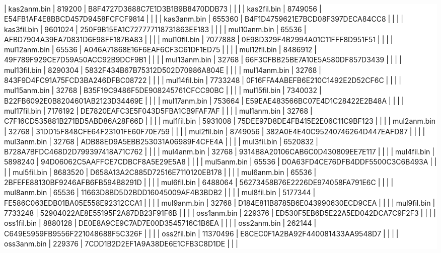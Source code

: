 | kas2anm.bin | 819200 | B8F4727D3688C7E1D3B1B9B8470DDB73 |  |  |
| kas2fil.bin | 8749056 | E54FB1AF4E8BBCD457D9458FCFCF9814 |  |  |
| kas3anm.bin | 655360 | B4F1D4759621E7BCD08F397DECA84CC8 |  |  |
| kas3fil.bin | 9601024 | 250F9B15EA1C727777118731863EE183 |  |  |
| mul10anm.bin | 65536 | AFBD7904A39EA70831D6E98FF187BA83 |  |  |
| mul10fil.bin | 7077888 | 0E98D329F4B2994A01C11FFF8D951F51 |  |  |
| mul12anm.bin | 65536 | A046A71868E16F6EAF6CF3C61DF1ED75 |  |  |
| mul12fil.bin | 8486912 | 49F789F929CE7D59A50ACC92B9DCF9B1 |  |  |
| mul13anm.bin | 32768 | 66F3CFBB25BE7A10E5A580DF857D3439 |  |  |
| mul13fil.bin | 8290304 | 5832F434B67B75312D502D70986A804E |  |  |
| mul14anm.bin | 32768 | 843F9D4FC91A75FCD3BA246DFBC08722 |  |  |
| mul14fil.bin | 7733248 | 0F16FFA4ABEFB6E210C1492E2D52CF6C |  |  |
| mul15anm.bin | 32768 | B35F19C9486F5DE908245761CFCC90BC |  |  |
| mul15fil.bin | 7340032 | B22FB6092E0B8204601AB2123D34469E |  |  |
| mul17anm.bin | 753664 | E59EAE483566BC07E4D1C28422E2B48A |  |  |
| mul17fil.bin | 7176192 | DE7820EAFC3E5F043D5FBA1CB9FAF7AF |  |  |
| mul1anm.bin | 32768 | C7F16CD535881B271BD5ABD86A28F66D |  |  |
| mul1fil.bin | 5931008 | 75DEE97D8DE4FB415E2E06C11C9BF123 |  |  |
| mul2anm.bin | 32768 | 31DD15F848CFE64F23101FE60F70E759 |  |  |
| mul2fil.bin | 8749056 | 382A0E4E40C95240746264D447EAFD87 |  |  |
| mul3anm.bin | 32768 | ADB88ED9A5EBB253031A06989F4CFE4A |  |  |
| mul3fil.bin | 6520832 | B728A7BFDC468D2D799397418A71C762 |  |  |
| mul4anm.bin | 32768 | 9314B8A20106CAB6C0D430809EE7E117 |  |  |
| mul4fil.bin | 5898240 | 94D06062C5AAFFCE7CDBCF8A5E29E5A8 |  |  |
| mul5anm.bin | 65536 | D0A63FD4CE76DFB4DDF5500C3C6B493A |  |  |
| mul5fil.bin | 8683520 | D658A13A2C885D72516E7110120EB178 |  |  |
| mul6anm.bin | 65536 | 2BFEFE88130BF9246AFB6FB594B8291D |  |  |
| mul6fil.bin | 6488064 | 56273458B76E2226DE974058FA791E6C |  |  |
| mul8anm.bin | 65536 | 11663D8BD5D2BDD16045009AF4B3BDB2 |  |  |
| mul8fil.bin | 5177344 | FE586C063EDB01BA05E558E92312CCA1 |  |  |
| mul9anm.bin | 32768 | D184E811B8785B6E043990630ECD9CEA |  |  |
| mul9fil.bin | 7733248 | 52904022AE8E55195F2A87DB23F91F6B |  |  |
| oss1anm.bin | 229376 | ED530F5EB6D5E22A5ED042DCA7C9F2F3 |  |  |
| oss1fil.bin | 8880128 | DE0E8A9CE9C7AD7E00D3545716C1B6EA |  |  |
| oss2anm.bin | 262144 | C649E5959FB9556F221048688F5C326F |  |  |
| oss2fil.bin | 11370496 | E8CEC0F1A2BA92F440081433AA9548D7 |  |  |
| oss3anm.bin | 229376 | 7CDD1B2D2EF1A9A38DE6E1CFB3C8D1DE |  |  |